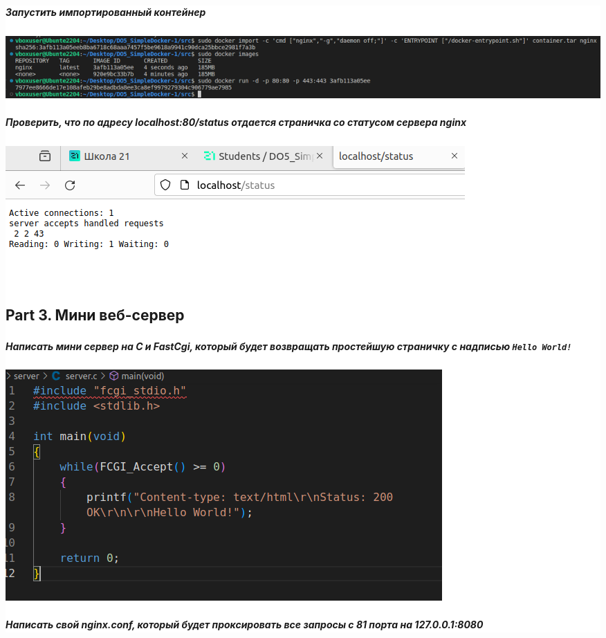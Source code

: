 ##### Запустить импортированный контейнер

![](images/part2_12.png)

##### Проверить, что по адресу *localhost:80/status* отдается страничка со статусом сервера **nginx**

![](images/part2_13.png)

## Part 3. Мини веб-сервер

##### Написать мини сервер на **C** и **FastCgi**, который будет возвращать простейшую страничку с надписью `Hello World!`

![](images/part3_1.png)

##### Написать свой *nginx.conf*, который будет проксировать все запросы с 81 порта на *127.0.0.1:8080*
